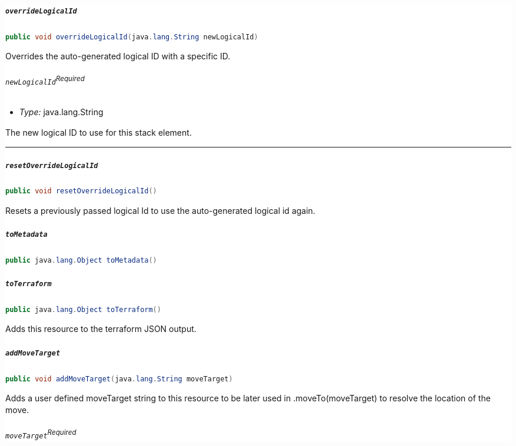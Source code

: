 
##### `overrideLogicalId` <a name="overrideLogicalId" id="@cdktf/provider-spotinst.elastigroupGcp.ElastigroupGcp.overrideLogicalId"></a>

```java
public void overrideLogicalId(java.lang.String newLogicalId)
```

Overrides the auto-generated logical ID with a specific ID.

###### `newLogicalId`<sup>Required</sup> <a name="newLogicalId" id="@cdktf/provider-spotinst.elastigroupGcp.ElastigroupGcp.overrideLogicalId.parameter.newLogicalId"></a>

- *Type:* java.lang.String

The new logical ID to use for this stack element.

---

##### `resetOverrideLogicalId` <a name="resetOverrideLogicalId" id="@cdktf/provider-spotinst.elastigroupGcp.ElastigroupGcp.resetOverrideLogicalId"></a>

```java
public void resetOverrideLogicalId()
```

Resets a previously passed logical Id to use the auto-generated logical id again.

##### `toMetadata` <a name="toMetadata" id="@cdktf/provider-spotinst.elastigroupGcp.ElastigroupGcp.toMetadata"></a>

```java
public java.lang.Object toMetadata()
```

##### `toTerraform` <a name="toTerraform" id="@cdktf/provider-spotinst.elastigroupGcp.ElastigroupGcp.toTerraform"></a>

```java
public java.lang.Object toTerraform()
```

Adds this resource to the terraform JSON output.

##### `addMoveTarget` <a name="addMoveTarget" id="@cdktf/provider-spotinst.elastigroupGcp.ElastigroupGcp.addMoveTarget"></a>

```java
public void addMoveTarget(java.lang.String moveTarget)
```

Adds a user defined moveTarget string to this resource to be later used in .moveTo(moveTarget) to resolve the location of the move.

###### `moveTarget`<sup>Required</sup> <a name="moveTarget" id="@cdktf/provider-spotinst.elastigroupGcp.ElastigroupGcp.addMoveTarget.parameter.moveTarget"></a>
